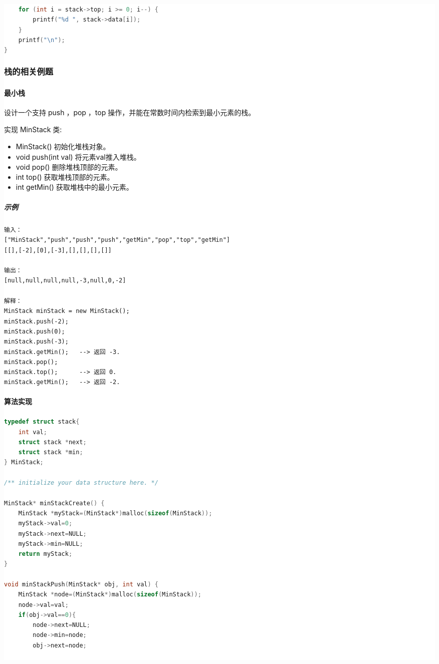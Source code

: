 ```c
    for (int i = stack->top; i >= 0; i--) {  
        printf("%d ", stack->data[i]);  
    }  
    printf("\n");  
}
```
### 栈的相关例题
#### 最小栈
设计一个支持 push ，pop ，top 操作，并能在常数时间内检索到最小元素的栈。

实现 MinStack 类:

- MinStack() 初始化堆栈对象。
- void push(int val) 将元素val推入堆栈。
- void pop() 删除堆栈顶部的元素。
- int top() 获取堆栈顶部的元素。
- int getMin() 获取堆栈中的最小元素。

##### 示例
```
输入：
["MinStack","push","push","push","getMin","pop","top","getMin"]
[[],[-2],[0],[-3],[],[],[],[]]

输出：
[null,null,null,null,-3,null,0,-2]

解释：
MinStack minStack = new MinStack();
minStack.push(-2);
minStack.push(0);
minStack.push(-3);
minStack.getMin();   --> 返回 -3.
minStack.pop();
minStack.top();      --> 返回 0.
minStack.getMin();   --> 返回 -2.
```
#### 算法实现
```c
typedef struct stack{
    int val;
    struct stack *next;
    struct stack *min;
} MinStack;

/** initialize your data structure here. */

MinStack* minStackCreate() {
    MinStack *myStack=(MinStack*)malloc(sizeof(MinStack));
    myStack->val=0;
    myStack->next=NULL;
    myStack->min=NULL;
    return myStack;
}

void minStackPush(MinStack* obj, int val) {
    MinStack *node=(MinStack*)malloc(sizeof(MinStack));
    node->val=val;
    if(obj->val==0){
        node->next=NULL;
        node->min=node;
        obj->next=node;
        
```